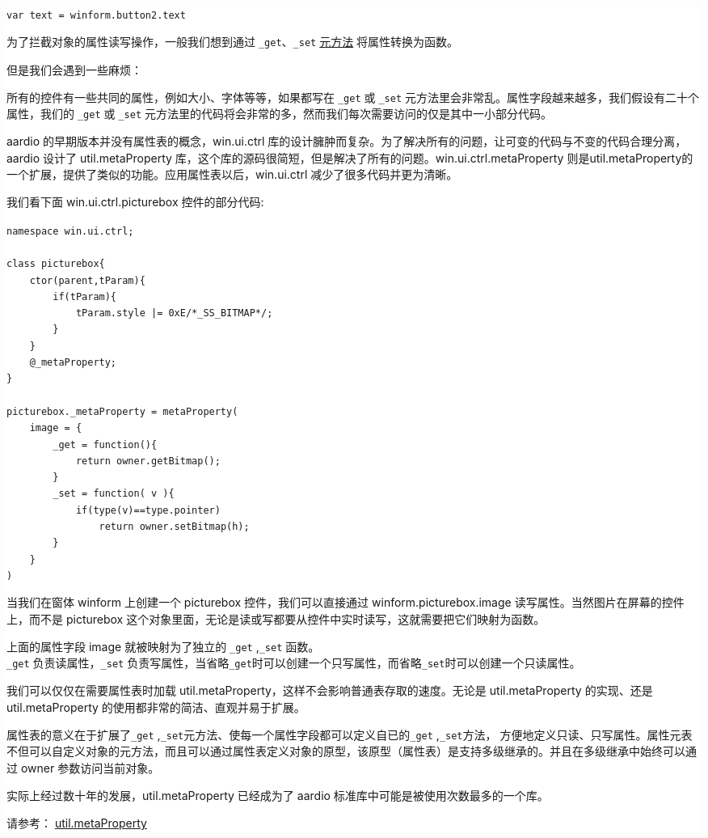```aardio
var text = winform.button2.text
```

为了拦截对象的属性读写操作，一般我们想到通过 `_get`、`_set` [元方法](../datatype/table/meta.md) 将属性转换为函数。

但是我们会遇到一些麻烦：

所有的控件有一些共同的属性，例如大小、字体等等，如果都写在  `_get` 或  `_set` 元方法里会非常乱。属性字段越来越多，我们假设有二十个属性，我们的 `_get` 或  `_set`  元方法里的代码将会非常的多，然而我们每次需要访问的仅是其中一小部分代码。

aardio 的早期版本并没有属性表的概念，win.ui.ctrl 库的设计臃肿而复杂。为了解决所有的问题，让可变的代码与不变的代码合理分离，aardio 设计了 util.metaProperty 库，这个库的源码很简短，但是解决了所有的问题。win.ui.ctrl.metaProperty 则是util.metaProperty的一个扩展，提供了类似的功能。应用属性表以后，win.ui.ctrl 减少了很多代码并更为清晰。  
  
我们看下面 win.ui.ctrl.picturebox 控件的部分代码:
  
```aardio
namespace win.ui.ctrl; 

class picturebox{
    ctor(parent,tParam){
        if(tParam){
            tParam.style |= 0xE/*_SS_BITMAP*/;
        }
    }
    @_metaProperty;
}

picturebox._metaProperty = metaProperty( 
    image = {
        _get = function(){   
            return owner.getBitmap();
        }
        _set = function( v ){
            if(type(v)==type.pointer)
                return owner.setBitmap(h);
        } 
    } 
)
```  

当我们在窗体 winform 上创建一个 picturebox 控件，我们可以直接通过 winform.picturebox.image 读写属性。当然图片在屏幕的控件上，而不是 picturebox 这个对象里面，无论是读或写都要从控件中实时读写，这就需要把它们映射为函数。

上面的属性字段 image 就被映射为了独立的 `_get` ,`_set`  函数。  
`_get` 负责读属性，`_set` 负责写属性，当省略`_get`时可以创建一个只写属性，而省略`_set`时可以创建一个只读属性。

我们可以仅仅在需要属性表时加载 util.metaProperty，这样不会影响普通表存取的速度。无论是 util.metaProperty 的实现、还是 util.metaProperty 的使用都非常的简洁、直观并易于扩展。  
  
属性表的意义在于扩展了`_get` ,`_set`元方法、使每一个属性字段都可以定义自已的`_get` ,`_set`方法， 方便地定义只读、只写属性。属性元表不但可以自定义对象的元方法，而且可以通过属性表定义对象的原型，该原型（属性表）是支持多级继承的。并且在多级继承中始终可以通过 owner 参数访问当前对象。

实际上经过数十年的发展，util.metaProperty 已经成为了 aardio 标准库中可能是被使用次数最多的一个库。

请参考： [util.metaProperty](../../library-reference/util/metaProperty.html)
